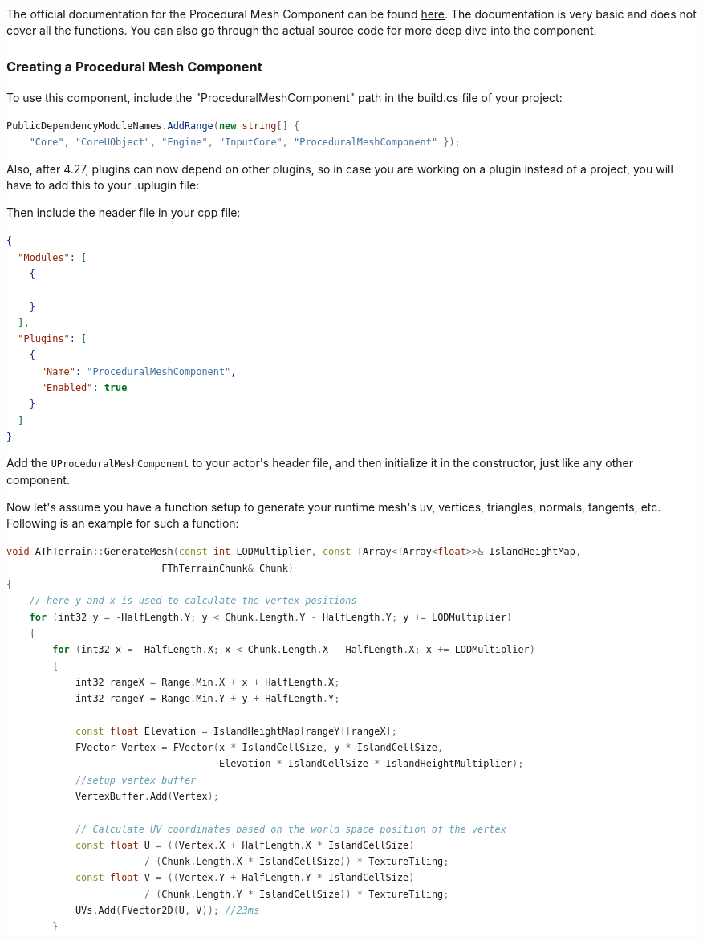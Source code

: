 The official documentation for the Procedural Mesh Component can be found [here](https://docs.unrealengine.com/5.2/en-US/API/Plugins/ProceduralMeshComponent/UProceduralMeshComponent/). The documentation is very basic and does not cover all the functions. You can also go through the actual source code for more deep dive into the component.

### Creating a Procedural Mesh Component

To use this component, include the "ProceduralMeshComponent" path in the build.cs file of your project: 

```csharp
PublicDependencyModuleNames.AddRange(new string[] { 
    "Core", "CoreUObject", "Engine", "InputCore", "ProceduralMeshComponent" });
```

Also, after 4.27, plugins can now depend on other plugins, so in case you are working on a plugin instead of a project, you will have to add this to your .uplugin file:

Then include the header file in your cpp file:

```json
{
  "Modules": [
    {
      
    }
  ],
  "Plugins": [
    {
      "Name": "ProceduralMeshComponent",
      "Enabled": true
    }
  ]
}
```
Add the `UProceduralMeshComponent` to your actor's header file, and then initialize it in the constructor, just like any other component.

Now let's assume you have a function setup to generate your runtime mesh's uv, vertices, triangles, normals, tangents, etc. Following is an example for such a function:

```cpp
void AThTerrain::GenerateMesh(const int LODMultiplier, const TArray<TArray<float>>& IslandHeightMap,
                           FThTerrainChunk& Chunk)
{
	// here y and x is used to calculate the vertex positions
	for (int32 y = -HalfLength.Y; y < Chunk.Length.Y - HalfLength.Y; y += LODMultiplier)
	{
		for (int32 x = -HalfLength.X; x < Chunk.Length.X - HalfLength.X; x += LODMultiplier)
		{
			int32 rangeX = Range.Min.X + x + HalfLength.X;
			int32 rangeY = Range.Min.Y + y + HalfLength.Y;

			const float Elevation = IslandHeightMap[rangeY][rangeX];
			FVector Vertex = FVector(x * IslandCellSize, y * IslandCellSize,
			                         Elevation * IslandCellSize * IslandHeightMultiplier);
			//setup vertex buffer
			VertexBuffer.Add(Vertex);

			// Calculate UV coordinates based on the world space position of the vertex 
			const float U = ((Vertex.X + HalfLength.X * IslandCellSize) 
			            / (Chunk.Length.X * IslandCellSize)) * TextureTiling;
			const float V = ((Vertex.Y + HalfLength.Y * IslandCellSize) 
			            / (Chunk.Length.Y * IslandCellSize)) * TextureTiling;
			UVs.Add(FVector2D(U, V)); //23ms
		}
```